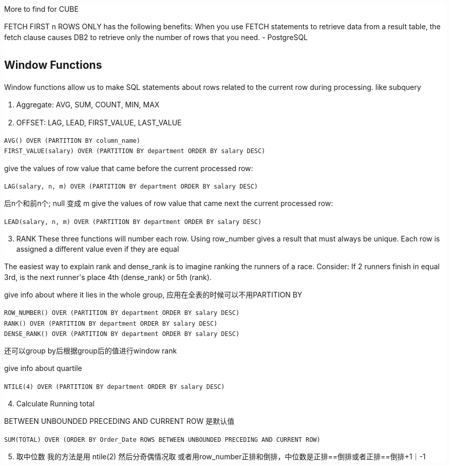 More to find for CUBE

FETCH FIRST n ROWS ONLY has the following benefits: When you use FETCH statements to retrieve data from a result table, the fetch clause causes DB2 to retrieve only the number of rows that you need. - PostgreSQL

Window Functions
------------------
Window functions allow us to make SQL statements about rows related to the current row during processing. like subquery

1. Aggregate: AVG, SUM, COUNT, MIN, MAX

2. OFFSET: LAG, LEAD, FIRST_VALUE, LAST_VALUE

```
AVG() OVER (PARTITION BY column_name)
FIRST_VALUE(salary) OVER (PARTITION BY department ORDER BY salary DESC)
```
give the values of row value that came before the current processed row:
```
LAG(salary, n, m) OVER (PARTITION BY department ORDER BY salary DESC)
```
后n个和前n个; null 变成 m
give the values of row value that came next the current processed row:
```
LEAD(salary, n, m) OVER (PARTITION BY department ORDER BY salary DESC)
```

3. RANK
These three functions will number each row. Using row_number gives a result that must always be unique. Each row is assigned a different value even if they are equal

The easiest way to explain rank and dense_rank is to imagine ranking the runners of a race. Consider: If 2 runners finish in equal 3rd, is the next runner's place 4th (dense_rank) or 5th (rank).

give info about where it lies in the whole group, 应用在全表的时候可以不用PARTITION BY
```
ROW_NUMBER() OVER (PARTITION BY department ORDER BY salary DESC)
RANK() OVER (PARTITION BY department ORDER BY salary DESC)
DENSE_RANK() OVER (PARTITION BY department ORDER BY salary DESC)
```
还可以group by后根据group后的值进行window rank

give info about quartile
```
NTILE(4) OVER (PARTITION BY department ORDER BY salary DESC)
```

4. Calculate Running total

BETWEEN UNBOUNDED PRECEDING AND CURRENT ROW 是默认值
```
SUM(TOTAL) OVER (ORDER BY Order_Date ROWS BETWEEN UNBOUNDED PRECEDING AND CURRENT ROW)

```
5. 取中位数
我的方法是用 ntile(2) 然后分奇偶情况取
或者用row_number正排和倒排，中位数是正排==倒排或者正排==倒排+1｜-1
